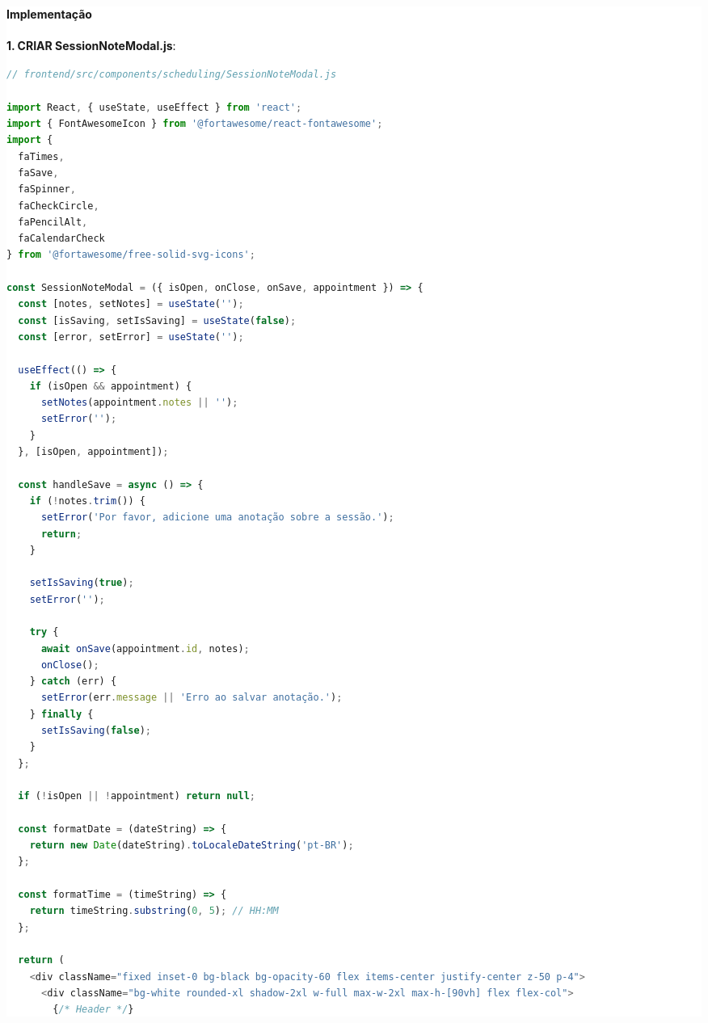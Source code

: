 #### **Implementação**

**1. CRIAR SessionNoteModal.js**:

```javascript
// frontend/src/components/scheduling/SessionNoteModal.js

import React, { useState, useEffect } from 'react';
import { FontAwesomeIcon } from '@fortawesome/react-fontawesome';
import {
  faTimes,
  faSave,
  faSpinner,
  faCheckCircle,
  faPencilAlt,
  faCalendarCheck
} from '@fortawesome/free-solid-svg-icons';

const SessionNoteModal = ({ isOpen, onClose, onSave, appointment }) => {
  const [notes, setNotes] = useState('');
  const [isSaving, setIsSaving] = useState(false);
  const [error, setError] = useState('');

  useEffect(() => {
    if (isOpen && appointment) {
      setNotes(appointment.notes || '');
      setError('');
    }
  }, [isOpen, appointment]);

  const handleSave = async () => {
    if (!notes.trim()) {
      setError('Por favor, adicione uma anotação sobre a sessão.');
      return;
    }

    setIsSaving(true);
    setError('');

    try {
      await onSave(appointment.id, notes);
      onClose();
    } catch (err) {
      setError(err.message || 'Erro ao salvar anotação.');
    } finally {
      setIsSaving(false);
    }
  };

  if (!isOpen || !appointment) return null;

  const formatDate = (dateString) => {
    return new Date(dateString).toLocaleDateString('pt-BR');
  };

  const formatTime = (timeString) => {
    return timeString.substring(0, 5); // HH:MM
  };

  return (
    <div className="fixed inset-0 bg-black bg-opacity-60 flex items-center justify-center z-50 p-4">
      <div className="bg-white rounded-xl shadow-2xl w-full max-w-2xl max-h-[90vh] flex flex-col">
        {/* Header */}
```